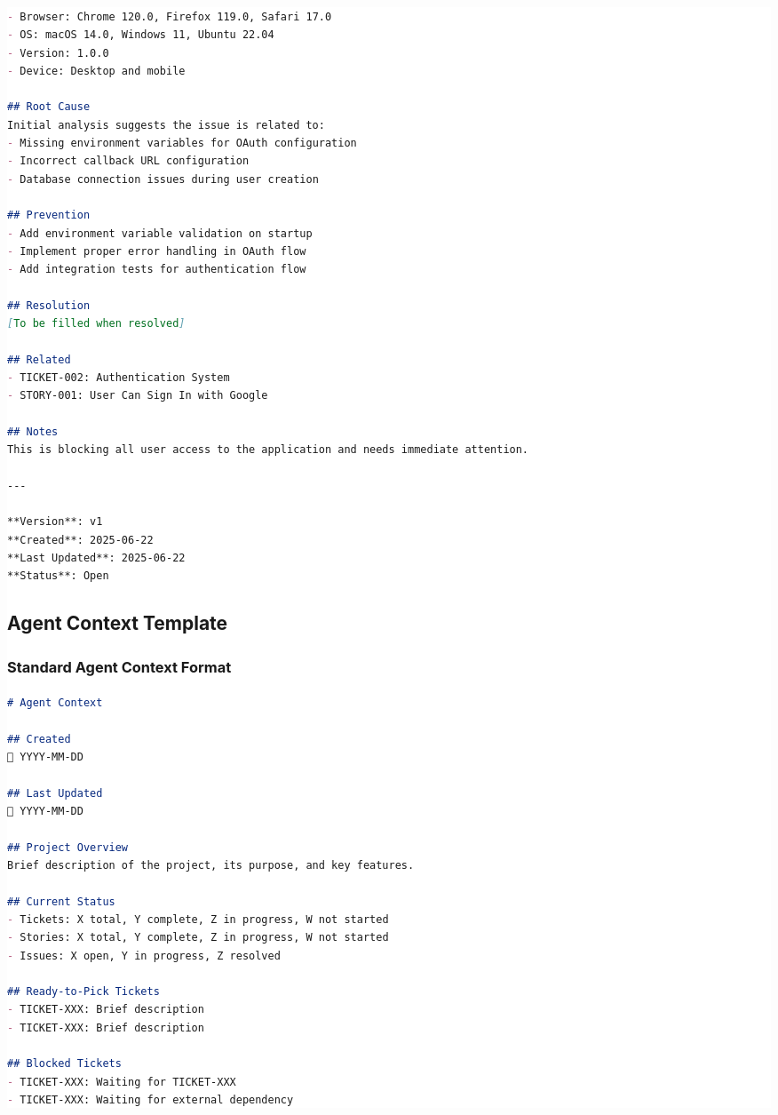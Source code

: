 ```markdown
- Browser: Chrome 120.0, Firefox 119.0, Safari 17.0
- OS: macOS 14.0, Windows 11, Ubuntu 22.04
- Version: 1.0.0
- Device: Desktop and mobile

## Root Cause
Initial analysis suggests the issue is related to:
- Missing environment variables for OAuth configuration
- Incorrect callback URL configuration
- Database connection issues during user creation

## Prevention
- Add environment variable validation on startup
- Implement proper error handling in OAuth flow
- Add integration tests for authentication flow

## Resolution
[To be filled when resolved]

## Related
- TICKET-002: Authentication System
- STORY-001: User Can Sign In with Google

## Notes
This is blocking all user access to the application and needs immediate attention.

---

**Version**: v1  
**Created**: 2025-06-22  
**Last Updated**: 2025-06-22  
**Status**: Open
```

## Agent Context Template

### Standard Agent Context Format

```markdown
# Agent Context

## Created
📅 YYYY-MM-DD

## Last Updated
📅 YYYY-MM-DD

## Project Overview
Brief description of the project, its purpose, and key features.

## Current Status
- Tickets: X total, Y complete, Z in progress, W not started
- Stories: X total, Y complete, Z in progress, W not started
- Issues: X open, Y in progress, Z resolved

## Ready-to-Pick Tickets
- TICKET-XXX: Brief description
- TICKET-XXX: Brief description

## Blocked Tickets
- TICKET-XXX: Waiting for TICKET-XXX
- TICKET-XXX: Waiting for external dependency

```